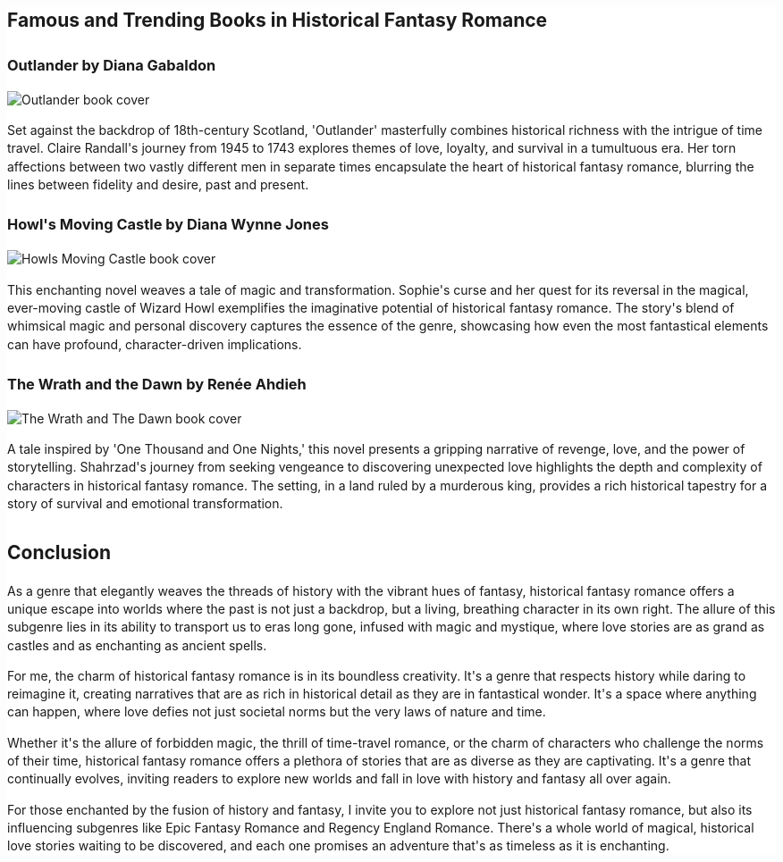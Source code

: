 <h2 class="post-show__sub-title" id="famous-and-trending-books">Famous and Trending Books in Historical Fantasy Romance</h2>

<h3>Outlander by Diana Gabaldon</h3>

<div itemscope itemtype="https://schema.org/ImageObject"> <img src="https://seacrowbooks.com/blog/image_resources/outlander-book-cover/permanent_image" alt="Outlander book cover" itemprop="contentUrl" width="200" height="150" class="img-fluid post-show__media rounded mx-auto d-block"> <span itemprop="creator" itemtype="https://schema.org/Person" itemscope> <meta itemprop="name" content="Ben Gary" /> </span><br /> </div>

<p>Set against the backdrop of 18th-century Scotland, 'Outlander' masterfully combines historical richness with the intrigue of time travel. Claire Randall's journey from 1945 to 1743 explores themes of love, loyalty, and survival in a tumultuous era. Her torn affections between two vastly different men in separate times encapsulate the heart of historical fantasy romance, blurring the lines between fidelity and desire, past and present.</p>

<h3>Howl's Moving Castle by Diana Wynne Jones</h3>

<div itemscope itemtype="https://schema.org/ImageObject"> <img src="https://seacrowbooks.com/blog/image_resources/howls-moving-castle/permanent_image" alt="Howls Moving Castle book cover" itemprop="contentUrl" width="200" height="150" class="img-fluid post-show__media rounded mx-auto d-block"> <span itemprop="creator" itemtype="https://schema.org/Person" itemscope> <meta itemprop="name" content="Ben Gary" /> </span><br /> </div>

<p>This enchanting novel weaves a tale of magic and transformation. Sophie's curse and her quest for its reversal in the magical, ever-moving castle of Wizard Howl exemplifies the imaginative potential of historical fantasy romance. The story's blend of whimsical magic and personal discovery captures the essence of the genre, showcasing how even the most fantastical elements can have profound, character-driven implications.</p>

<h3>The Wrath and the Dawn by Renée Ahdieh</h3>

<div itemscope itemtype="https://schema.org/ImageObject"> <img src="https://seacrowbooks.com/blog/image_resources/the-wrath-and-the-dawn/permanent_image" alt="The Wrath and The Dawn book cover" itemprop="contentUrl" width="200" height="150" class="img-fluid post-show__media rounded mx-auto d-block"> <span itemprop="creator" itemtype="https://schema.org/Person" itemscope> <meta itemprop="name" content="Ben Gary" /> </span><br /> </div>

<p>A tale inspired by 'One Thousand and One Nights,' this novel presents a gripping narrative of revenge, love, and the power of storytelling. Shahrzad's journey from seeking vengeance to discovering unexpected love highlights the depth and complexity of characters in historical fantasy romance. The setting, in a land ruled by a murderous king, provides a rich historical tapestry for a story of survival and emotional transformation.</p>

<h2 class="post-show__sub-title" id="conclusion">Conclusion</h2>

<p>As a genre that elegantly weaves the threads of history with the vibrant hues of fantasy, historical fantasy romance offers a unique escape into worlds where the past is not just a backdrop, but a living, breathing character in its own right. The allure of this subgenre lies in its ability to transport us to eras long gone, infused with magic and mystique, where love stories are as grand as castles and as enchanting as ancient spells.</p>
<p>For me, the charm of historical fantasy romance is in its boundless creativity. It's a genre that respects history while daring to reimagine it, creating narratives that are as rich in historical detail as they are in fantastical wonder. It's a space where anything can happen, where love defies not just societal norms but the very laws of nature and time.</p>
<p>Whether it's the allure of forbidden magic, the thrill of time-travel romance, or the charm of characters who challenge the norms of their time, historical fantasy romance offers a plethora of stories that are as diverse as they are captivating. It's a genre that continually evolves, inviting readers to explore new worlds and fall in love with history and fantasy all over again.</p>
<p>For those enchanted by the fusion of history and fantasy, I invite you to explore not just historical fantasy romance, but also its influencing subgenres like Epic Fantasy Romance and Regency England Romance. There's a whole world of magical, historical love stories waiting to be discovered, and each one promises an adventure that's as timeless as it is enchanting.</p>